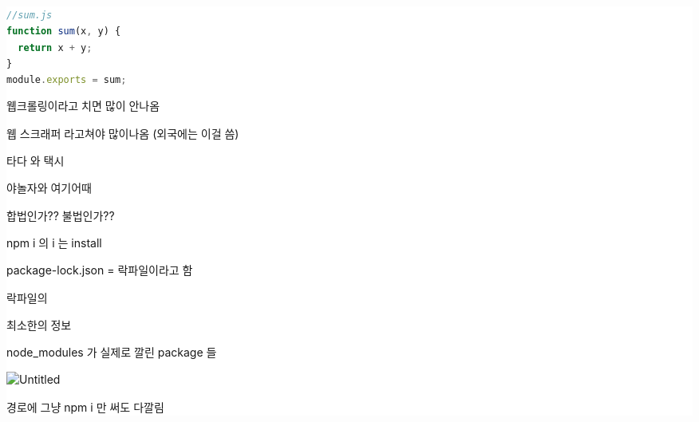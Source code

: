 ```jsx
//sum.js
function sum(x, y) {
  return x + y;
}
module.exports = sum;
```

웹크롤링이라고 치면 많이 안나옴

웹 스크래퍼 라고쳐야 많이나옴 (외국에는 이걸 씀)

타다 와 택시

야놀자와 여기어때

합법인가?? 불법인가??

npm i 의 i 는 install

package-lock.json = 락파일이라고 함

락파일의 

최소한의 정보

node_modules 가 실제로 깔린 package 들

![Untitled](08%E1%84%8B%E1%85%AF%E1%86%AF%2030%E1%84%8B%E1%85%B5%E1%86%AF%20(%E1%84%92%E1%85%AA)%20cc7ddc59bc9e4acc8636da8eb16815dc/Untitled%207.png)

경로에 그냥 npm i 만 써도 다깔림